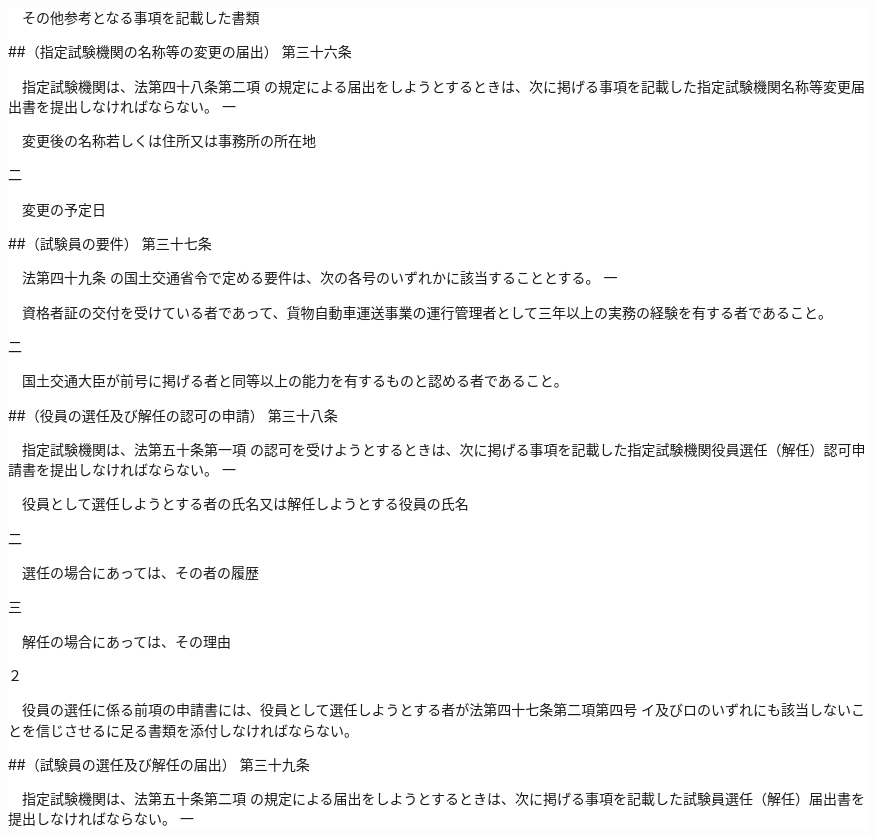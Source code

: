 　その他参考となる事項を記載した書類




##（指定試験機関の名称等の変更の届出）
第三十六条

　指定試験機関は、法第四十八条第二項
の規定による届出をしようとするときは、次に掲げる事項を記載した指定試験機関名称等変更届出書を提出しなければならない。
一

　変更後の名称若しくは住所又は事務所の所在地

二

　変更の予定日




##（試験員の要件）
第三十七条

　法第四十九条
の国土交通省令で定める要件は、次の各号のいずれかに該当することとする。
一

　資格者証の交付を受けている者であって、貨物自動車運送事業の運行管理者として三年以上の実務の経験を有する者であること。

二

　国土交通大臣が前号に掲げる者と同等以上の能力を有するものと認める者であること。




##（役員の選任及び解任の認可の申請）
第三十八条

　指定試験機関は、法第五十条第一項
の認可を受けようとするときは、次に掲げる事項を記載した指定試験機関役員選任（解任）認可申請書を提出しなければならない。
一

　役員として選任しようとする者の氏名又は解任しようとする役員の氏名

二

　選任の場合にあっては、その者の履歴

三

　解任の場合にあっては、その理由


２

　役員の選任に係る前項の申請書には、役員として選任しようとする者が法第四十七条第二項第四号
イ及びロのいずれにも該当しないことを信じさせるに足る書類を添付しなければならない。



##（試験員の選任及び解任の届出）
第三十九条

　指定試験機関は、法第五十条第二項
の規定による届出をしようとするときは、次に掲げる事項を記載した試験員選任（解任）届出書を提出しなければならない。
一
